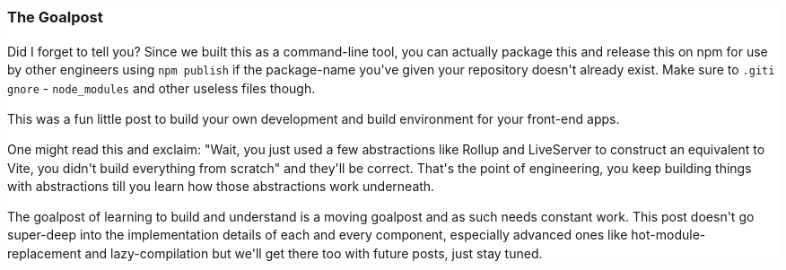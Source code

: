
### The Goalpost

Did I forget to tell you? Since we built this as a command-line tool, you can actually package this and release this on npm for use by other engineers using `npm publish` if the package-name you've given your repository doesn't already exist. Make sure to `.gitignore` - `node_modules` and other useless files though.

This was a fun little post to build your own development and build environment for your front-end apps.

One might read this and exclaim: "Wait, you just used a few abstractions like Rollup and LiveServer to construct an equivalent to Vite, you didn't build everything from scratch" and they'll be correct. That's the point of engineering, you keep building things with abstractions till you learn how those abstractions work underneath.

The goalpost of learning to build and understand is a moving goalpost and as such needs constant work. This post doesn't go super-deep into the implementation details of each and every component, especially advanced ones like hot-module-replacement and lazy-compilation but we'll get there too with future posts, just stay tuned.